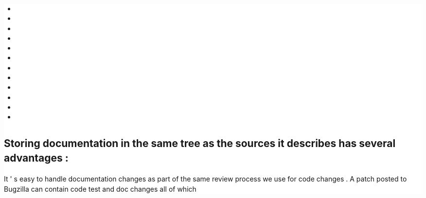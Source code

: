 -
-
-
-
-
-
-
-
-
-
-
-
Storing
documentation
in
the
same
tree
as
the
sources
it
describes
has
several
advantages
:
-
It
'
s
easy
to
handle
documentation
changes
as
part
of
the
same
review
process
we
use
for
code
changes
.
A
patch
posted
to
Bugzilla
can
contain
code
test
and
doc
changes
all
of
which